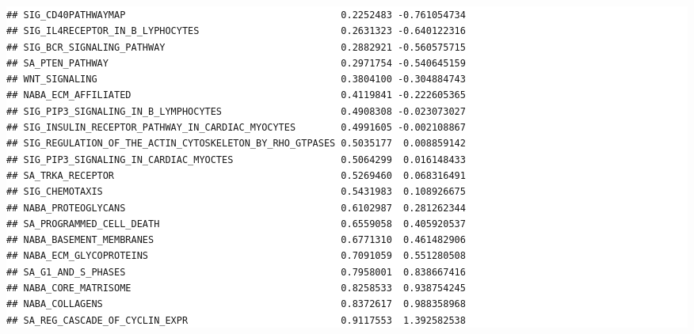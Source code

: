     ## SIG_CD40PATHWAYMAP                                      0.2252483 -0.761054734
    ## SIG_IL4RECEPTOR_IN_B_LYPHOCYTES                         0.2631323 -0.640122316
    ## SIG_BCR_SIGNALING_PATHWAY                               0.2882921 -0.560575715
    ## SA_PTEN_PATHWAY                                         0.2971754 -0.540645159
    ## WNT_SIGNALING                                           0.3804100 -0.304884743
    ## NABA_ECM_AFFILIATED                                     0.4119841 -0.222605365
    ## SIG_PIP3_SIGNALING_IN_B_LYMPHOCYTES                     0.4908308 -0.023073027
    ## SIG_INSULIN_RECEPTOR_PATHWAY_IN_CARDIAC_MYOCYTES        0.4991605 -0.002108867
    ## SIG_REGULATION_OF_THE_ACTIN_CYTOSKELETON_BY_RHO_GTPASES 0.5035177  0.008859142
    ## SIG_PIP3_SIGNALING_IN_CARDIAC_MYOCTES                   0.5064299  0.016148433
    ## SA_TRKA_RECEPTOR                                        0.5269460  0.068316491
    ## SIG_CHEMOTAXIS                                          0.5431983  0.108926675
    ## NABA_PROTEOGLYCANS                                      0.6102987  0.281262344
    ## SA_PROGRAMMED_CELL_DEATH                                0.6559058  0.405920537
    ## NABA_BASEMENT_MEMBRANES                                 0.6771310  0.461482906
    ## NABA_ECM_GLYCOPROTEINS                                  0.7091059  0.551280508
    ## SA_G1_AND_S_PHASES                                      0.7958001  0.838667416
    ## NABA_CORE_MATRISOME                                     0.8258533  0.938754245
    ## NABA_COLLAGENS                                          0.8372617  0.988358968
    ## SA_REG_CASCADE_OF_CYCLIN_EXPR                           0.9117553  1.392582538